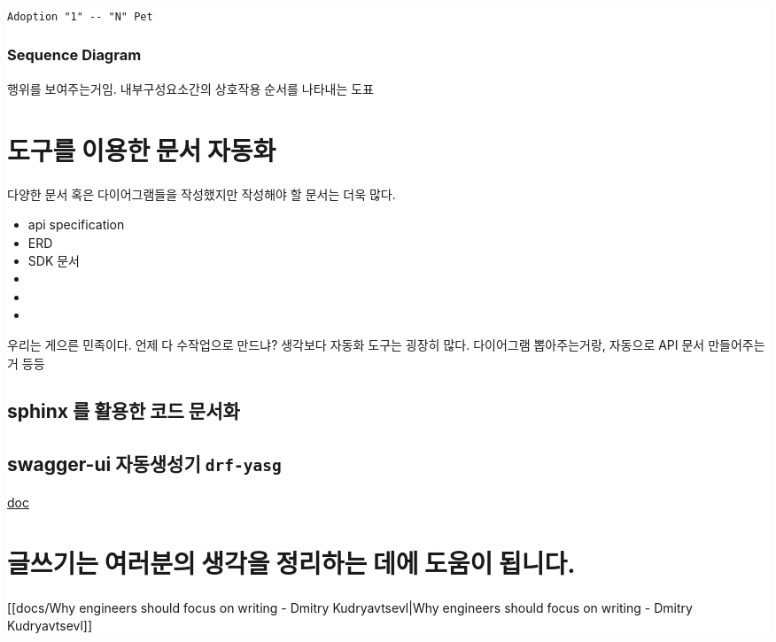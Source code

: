 ```mermaid
Adoption "1" -- "N" Pet
```

### Sequence Diagram

행위를 보여주는거임. 내부구성요소간의 상호작용 순서를 나타내는 도표

# 도구를 이용한 문서 자동화

다양한 문서 혹은 다이어그램들을 작성했지만 작성해야 할 문서는 더욱 많다.

- api specification
- ERD
- SDK 문서
- 
- 
- 

우리는 게으른 민족이다. 언제 다 수작업으로 만드냐? 생각보다 자동화 도구는 굉장히 많다. 다이어그램 뽑아주는거랑, 자동으로 API 문서 만들어주는거 등등

## sphinx 를 활용한 코드 문서화

## swagger-ui 자동생성기 `drf-yasg`

[doc](https://drf-yasg.readthedocs.io/en/stable/)

# 글쓰기는 여러분의 생각을 정리하는 데에 도움이 됩니다.

[[docs/Why engineers should focus on writing - Dmitry Kudryavtsevl\|Why engineers should focus on writing - Dmitry Kudryavtsevl]]